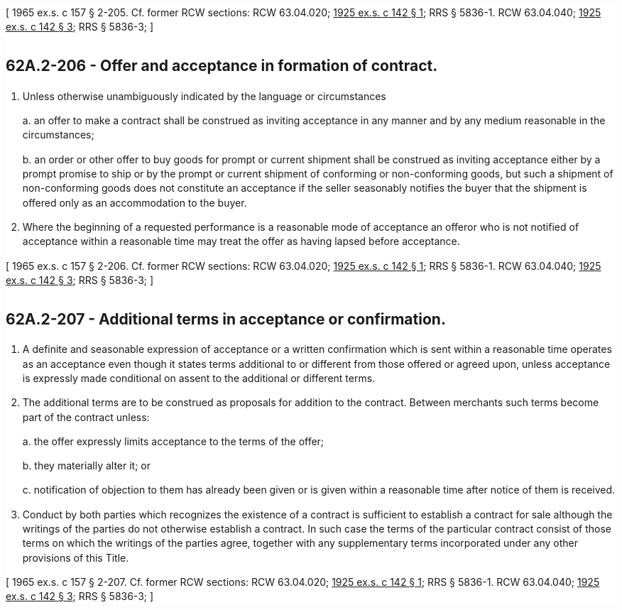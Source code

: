 \[ 1965 ex.s. c 157 § 2-205. Cf. former RCW sections:  RCW  63.04.020; [1925 ex.s. c 142 § 1](http://leg.wa.gov/CodeReviser/documents/sessionlaw/1925ex1c142.pdf?cite=1925%20ex.s.%20c%20142%20§%201); RRS § 5836-1.  RCW  63.04.040; [1925 ex.s. c 142 § 3](http://leg.wa.gov/CodeReviser/documents/sessionlaw/1925ex1c142.pdf?cite=1925%20ex.s.%20c%20142%20§%203); RRS § 5836-3; \]

## 62A.2-206 - Offer and acceptance in formation of contract.
1. Unless otherwise unambiguously indicated by the language or circumstances 

   a. an offer to make a contract shall be construed as inviting acceptance in any manner and by any medium reasonable in the circumstances;

   b. an order or other offer to buy goods for prompt or current shipment shall be construed as inviting acceptance either by a prompt promise to ship or by the prompt or current shipment of conforming or non-conforming goods, but such a shipment of non-conforming goods does not constitute an acceptance if the seller seasonably notifies the buyer that the shipment is offered only as an accommodation to the buyer.

2. Where the beginning of a requested performance is a reasonable mode of acceptance an offeror who is not notified of acceptance within a reasonable time may treat the offer as having lapsed before acceptance.

\[ 1965 ex.s. c 157 § 2-206. Cf. former RCW sections:  RCW  63.04.020; [1925 ex.s. c 142 § 1](http://leg.wa.gov/CodeReviser/documents/sessionlaw/1925ex1c142.pdf?cite=1925%20ex.s.%20c%20142%20§%201); RRS § 5836-1.  RCW  63.04.040; [1925 ex.s. c 142 § 3](http://leg.wa.gov/CodeReviser/documents/sessionlaw/1925ex1c142.pdf?cite=1925%20ex.s.%20c%20142%20§%203); RRS § 5836-3; \]

## 62A.2-207 - Additional terms in acceptance or confirmation.
1. A definite and seasonable expression of acceptance or a written confirmation which is sent within a reasonable time operates as an acceptance even though it states terms additional to or different from those offered or agreed upon, unless acceptance is expressly made conditional on assent to the additional or different terms.

2. The additional terms are to be construed as proposals for addition to the contract. Between merchants such terms become part of the contract unless:

   a. the offer expressly limits acceptance to the terms of the offer;

   b. they materially alter it; or

   c. notification of objection to them has already been given or is given within a reasonable time after notice of them is received.

3. Conduct by both parties which recognizes the existence of a contract is sufficient to establish a contract for sale although the writings of the parties do not otherwise establish a contract. In such case the terms of the particular contract consist of those terms on which the writings of the parties agree, together with any supplementary terms incorporated under any other provisions of this Title.

\[ 1965 ex.s. c 157 § 2-207. Cf. former RCW sections:  RCW  63.04.020; [1925 ex.s. c 142 § 1](http://leg.wa.gov/CodeReviser/documents/sessionlaw/1925ex1c142.pdf?cite=1925%20ex.s.%20c%20142%20§%201); RRS § 5836-1.  RCW  63.04.040; [1925 ex.s. c 142 § 3](http://leg.wa.gov/CodeReviser/documents/sessionlaw/1925ex1c142.pdf?cite=1925%20ex.s.%20c%20142%20§%203); RRS § 5836-3; \]
